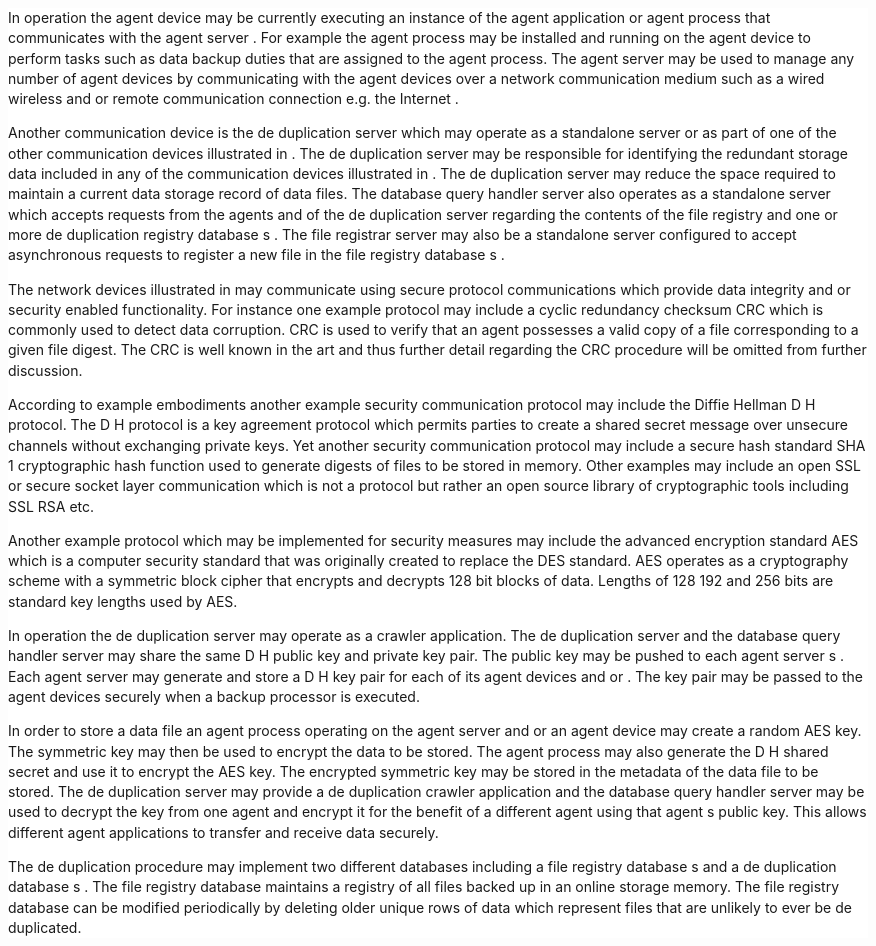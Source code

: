 In operation the agent device may be currently executing an instance of the agent application or agent process that communicates with the agent server . For example the agent process may be installed and running on the agent device to perform tasks such as data backup duties that are assigned to the agent process. The agent server may be used to manage any number of agent devices by communicating with the agent devices over a network communication medium such as a wired wireless and or remote communication connection e.g. the Internet .

Another communication device is the de duplication server which may operate as a standalone server or as part of one of the other communication devices illustrated in . The de duplication server may be responsible for identifying the redundant storage data included in any of the communication devices illustrated in . The de duplication server may reduce the space required to maintain a current data storage record of data files. The database query handler server also operates as a standalone server which accepts requests from the agents and of the de duplication server regarding the contents of the file registry and one or more de duplication registry database s . The file registrar server may also be a standalone server configured to accept asynchronous requests to register a new file in the file registry database s .

The network devices illustrated in may communicate using secure protocol communications which provide data integrity and or security enabled functionality. For instance one example protocol may include a cyclic redundancy checksum CRC which is commonly used to detect data corruption. CRC is used to verify that an agent possesses a valid copy of a file corresponding to a given file digest. The CRC is well known in the art and thus further detail regarding the CRC procedure will be omitted from further discussion.

According to example embodiments another example security communication protocol may include the Diffie Hellman D H protocol. The D H protocol is a key agreement protocol which permits parties to create a shared secret message over unsecure channels without exchanging private keys. Yet another security communication protocol may include a secure hash standard SHA 1 cryptographic hash function used to generate digests of files to be stored in memory. Other examples may include an open SSL or secure socket layer communication which is not a protocol but rather an open source library of cryptographic tools including SSL RSA etc.

Another example protocol which may be implemented for security measures may include the advanced encryption standard AES which is a computer security standard that was originally created to replace the DES standard. AES operates as a cryptography scheme with a symmetric block cipher that encrypts and decrypts 128 bit blocks of data. Lengths of 128 192 and 256 bits are standard key lengths used by AES.

In operation the de duplication server may operate as a crawler application. The de duplication server and the database query handler server may share the same D H public key and private key pair. The public key may be pushed to each agent server s . Each agent server may generate and store a D H key pair for each of its agent devices and or . The key pair may be passed to the agent devices securely when a backup processor is executed.

In order to store a data file an agent process operating on the agent server and or an agent device may create a random AES key. The symmetric key may then be used to encrypt the data to be stored. The agent process may also generate the D H shared secret and use it to encrypt the AES key. The encrypted symmetric key may be stored in the metadata of the data file to be stored. The de duplication server may provide a de duplication crawler application and the database query handler server may be used to decrypt the key from one agent and encrypt it for the benefit of a different agent using that agent s public key. This allows different agent applications to transfer and receive data securely.

The de duplication procedure may implement two different databases including a file registry database s and a de duplication database s . The file registry database maintains a registry of all files backed up in an online storage memory. The file registry database can be modified periodically by deleting older unique rows of data which represent files that are unlikely to ever be de duplicated.
